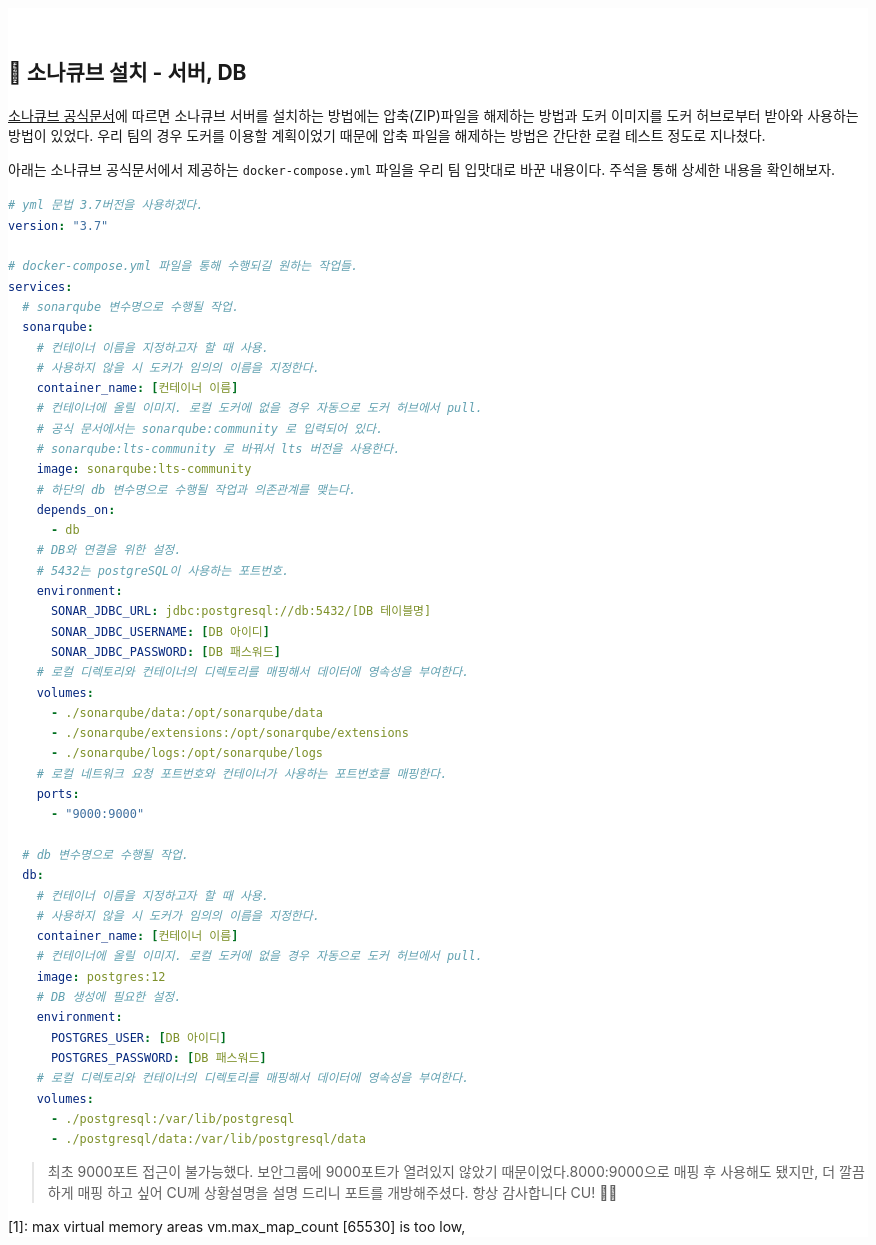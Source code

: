 <br>

## 🐶 소나큐브 설치 - 서버, DB
[소나큐브 공식문서](https://docs.sonarqube.org/8.9/setup/install-server/)에 따르면 
소나큐브 서버를 설치하는 방법에는 압축(ZIP)파일을 해제하는 방법과 도커 이미지를 도커 허브로부터 받아와 
사용하는 방법이 있었다. 우리 팀의 경우 도커를 이용할 계획이었기 때문에 압축 파일을 해제하는 방법은 
간단한 로컬 테스트 정도로 지나쳤다.

아래는 소나큐브 공식문서에서 제공하는 `docker-compose.yml` 파일을 우리 팀 입맛대로 바꾼 내용이다.
주석을 통해 상세한 내용을 확인해보자.

```yml
# yml 문법 3.7버전을 사용하겠다.
version: "3.7"

# docker-compose.yml 파일을 통해 수행되길 원하는 작업들.
services:
  # sonarqube 변수명으로 수행될 작업.
  sonarqube:
    # 컨테이너 이름을 지정하고자 할 때 사용.
    # 사용하지 않을 시 도커가 임의의 이름을 지정한다.
    container_name: [컨테이너 이름]
    # 컨테이너에 올릴 이미지. 로컬 도커에 없을 경우 자동으로 도커 허브에서 pull.
    # 공식 문서에서는 sonarqube:community 로 입력되어 있다.
    # sonarqube:lts-community 로 바꿔서 lts 버전을 사용한다.
    image: sonarqube:lts-community
    # 하단의 db 변수명으로 수행될 작업과 의존관계를 맺는다.
    depends_on:
      - db
    # DB와 연결을 위한 설정.
    # 5432는 postgreSQL이 사용하는 포트번호.
    environment:
      SONAR_JDBC_URL: jdbc:postgresql://db:5432/[DB 테이블명]
      SONAR_JDBC_USERNAME: [DB 아이디]
      SONAR_JDBC_PASSWORD: [DB 패스워드]
    # 로컬 디렉토리와 컨테이너의 디렉토리를 매핑해서 데이터에 영속성을 부여한다.
    volumes:
      - ./sonarqube/data:/opt/sonarqube/data
      - ./sonarqube/extensions:/opt/sonarqube/extensions
      - ./sonarqube/logs:/opt/sonarqube/logs
    # 로컬 네트워크 요청 포트번호와 컨테이너가 사용하는 포트번호를 매핑한다.
    ports:
      - "9000:9000"
  
  # db 변수명으로 수행될 작업.
  db:
    # 컨테이너 이름을 지정하고자 할 때 사용.
    # 사용하지 않을 시 도커가 임의의 이름을 지정한다.
    container_name: [컨테이너 이름]
    # 컨테이너에 올릴 이미지. 로컬 도커에 없을 경우 자동으로 도커 허브에서 pull.
    image: postgres:12
    # DB 생성에 필요한 설정.
    environment:
      POSTGRES_USER: [DB 아이디]
      POSTGRES_PASSWORD: [DB 패스워드]
    # 로컬 디렉토리와 컨테이너의 디렉토리를 매핑해서 데이터에 영속성을 부여한다.
    volumes:
      - ./postgresql:/var/lib/postgresql
      - ./postgresql/data:/var/lib/postgresql/data
```
> 최초 9000포트 접근이 불가능했다. 보안그룹에 9000포트가 열려있지 않았기 때문이었다.8000:9000으로 매핑 후 사용해도 됐지만, 더 깔끔하게 매핑 하고 싶어 CU께 상황설명을 설명 드리니 포트를 개방해주셨다. 항상 감사합니다 CU! 🙇‍♂️


[1]: max virtual memory areas vm.max_map_count [65530] is too low,
